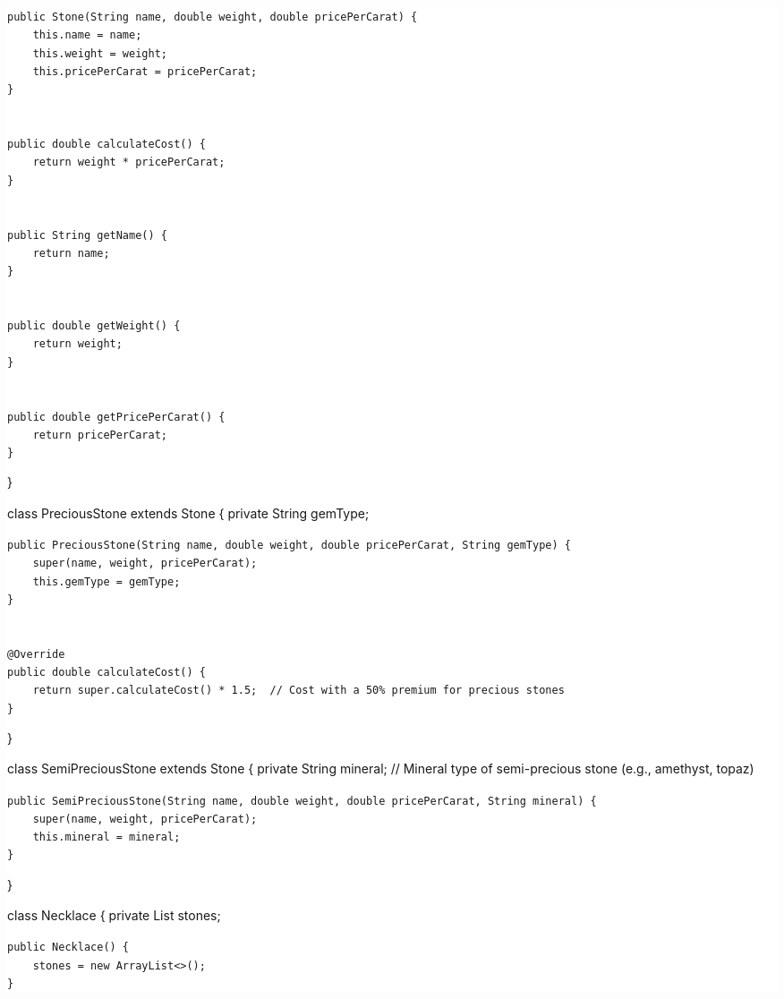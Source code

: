    
    public Stone(String name, double weight, double pricePerCarat) {
        this.name = name;
        this.weight = weight;
        this.pricePerCarat = pricePerCarat;
    }

   
    public double calculateCost() {
        return weight * pricePerCarat;  
    }

    
    public String getName() {
        return name;
    }

 
    public double getWeight() {
        return weight;
    }

   
    public double getPricePerCarat() {
        return pricePerCarat;
    }
}


class PreciousStone extends Stone {
    private String gemType;  
   
    public PreciousStone(String name, double weight, double pricePerCarat, String gemType) {
        super(name, weight, pricePerCarat);
        this.gemType = gemType;
    }

   
    @Override
    public double calculateCost() {
        return super.calculateCost() * 1.5;  // Cost with a 50% premium for precious stones
    }
}


class SemiPreciousStone extends Stone {
    private String mineral;  // Mineral type of semi-precious stone (e.g., amethyst, topaz)

   
    public SemiPreciousStone(String name, double weight, double pricePerCarat, String mineral) {
        super(name, weight, pricePerCarat);
        this.mineral = mineral;
    }
}


class Necklace {
    private List<Stone> stones;  

   
    public Necklace() {
        stones = new ArrayList<>();  
    }
